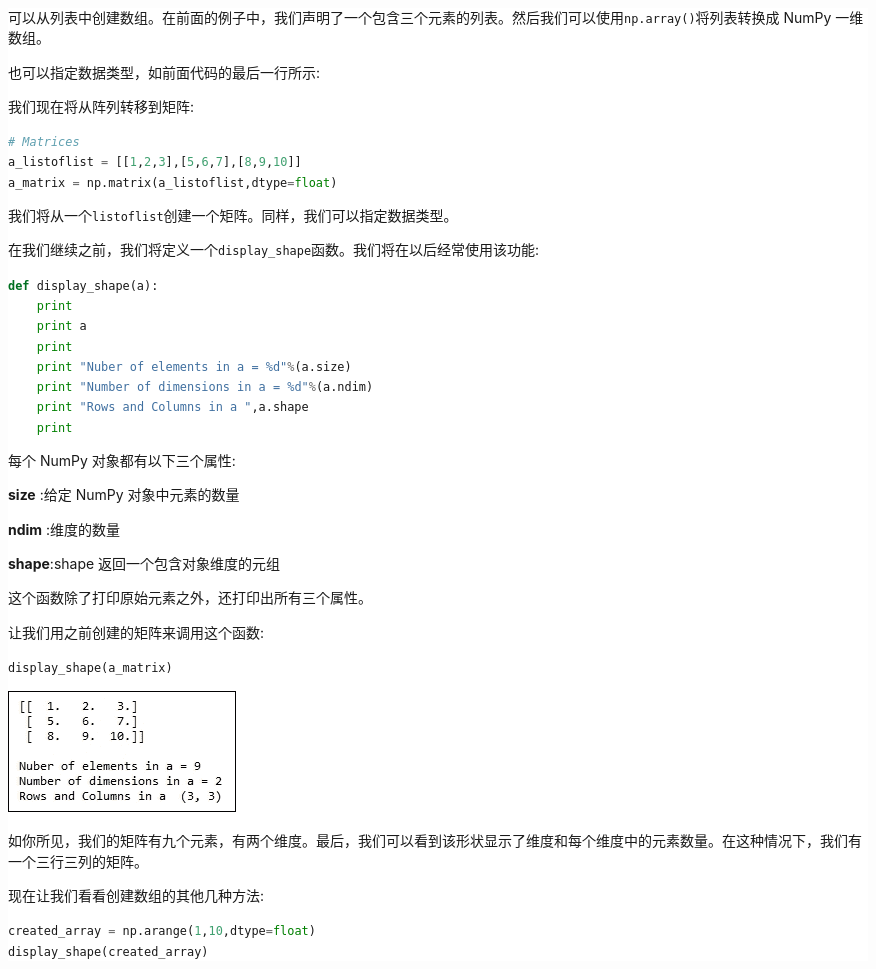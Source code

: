 可以从列表中创建数组。在前面的例子中，我们声明了一个包含三个元素的列表。然后我们可以使用`np.array()`将列表转换成 NumPy 一维数组。

也可以指定数据类型，如前面代码的最后一行所示:

我们现在将从阵列转移到矩阵:

```py
# Matrices
a_listoflist = [[1,2,3],[5,6,7],[8,9,10]]
a_matrix = np.matrix(a_listoflist,dtype=float)
```

我们将从一个`listoflist`创建一个矩阵。同样，我们可以指定数据类型。

在我们继续之前，我们将定义一个`display_shape`函数。我们将在以后经常使用该功能:

```py
def display_shape(a):
    print 
    print a
    print
    print "Nuber of elements in a = %d"%(a.size)
    print "Number of dimensions in a = %d"%(a.ndim)
    print "Rows and Columns in a ",a.shape
    print
```

每个 NumPy 对象都有以下三个属性:

**size** :给定 NumPy 对象中元素的数量

**ndim** :维度的数量

**shape**:shape 返回一个包含对象维度的元组

这个函数除了打印原始元素之外，还打印出所有三个属性。

让我们用之前创建的矩阵来调用这个函数:

```py
display_shape(a_matrix)
```

![How it works…](img/00005.jpeg)

如你所见，我们的矩阵有九个元素，有两个维度。最后，我们可以看到该形状显示了维度和每个维度中的元素数量。在这种情况下，我们有一个三行三列的矩阵。

现在让我们看看创建数组的其他几种方法:

```py
created_array = np.arange(1,10,dtype=float)
display_shape(created_array)
```

